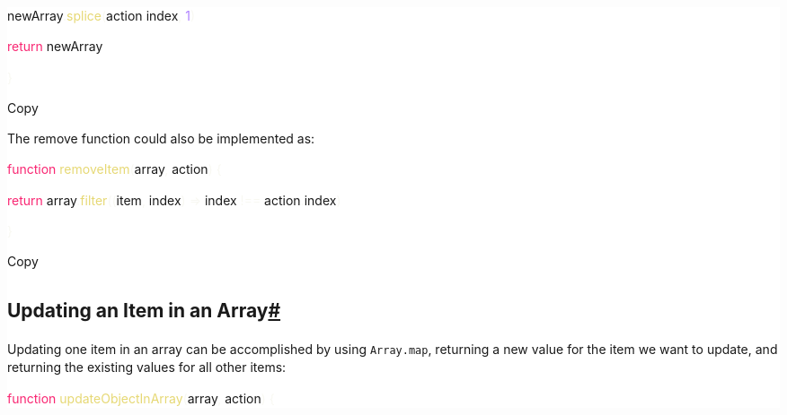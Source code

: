 <span class="token plain"> newArray</span><span class="token punctuation" style="color: #f8f8f2">.</span><span class="token method function property-access" style="color: #e6d874">splice</span><span class="token punctuation" style="color: #f8f8f2">(</span><span class="token plain">action</span><span class="token punctuation" style="color: #f8f8f2">.</span><span class="token property-access">index</span><span class="token punctuation" style="color: #f8f8f2">,</span><span class="token plain"> </span><span class="token number" style="color: #ae81ff">1</span><span class="token punctuation" style="color: #f8f8f2">)</span><span class="token plain"></span>

<span class="token plain"> </span><span class="token keyword control-flow" style="color: #f92672">return</span><span class="token plain"> newArray</span>

<span class="token plain"></span><span class="token punctuation" style="color: #f8f8f2">}</span>

Copy

The remove function could also be implemented as:

<span class="token keyword" style="color: #f92672">function</span><span class="token plain"> </span><span class="token function" style="color: #e6d874">removeItem</span><span class="token punctuation" style="color: #f8f8f2">(</span><span class="token parameter">array</span><span class="token parameter punctuation" style="color: #f8f8f2">,</span><span class="token parameter"> action</span><span class="token punctuation" style="color: #f8f8f2">)</span><span class="token plain"> </span><span class="token punctuation" style="color: #f8f8f2">{</span><span class="token plain"></span>

<span class="token plain"> </span><span class="token keyword control-flow" style="color: #f92672">return</span><span class="token plain"> array</span><span class="token punctuation" style="color: #f8f8f2">.</span><span class="token method function property-access" style="color: #e6d874">filter</span><span class="token punctuation" style="color: #f8f8f2">(</span><span class="token punctuation" style="color: #f8f8f2">(</span><span class="token parameter">item</span><span class="token parameter punctuation" style="color: #f8f8f2">,</span><span class="token parameter"> index</span><span class="token punctuation" style="color: #f8f8f2">)</span><span class="token plain"> </span><span class="token arrow operator" style="color: #f8f8f2">=&gt;</span><span class="token plain"> index </span><span class="token operator" style="color: #f8f8f2">!==</span><span class="token plain"> action</span><span class="token punctuation" style="color: #f8f8f2">.</span><span class="token property-access">index</span><span class="token punctuation" style="color: #f8f8f2">)</span><span class="token plain"></span>

<span class="token plain"></span><span class="token punctuation" style="color: #f8f8f2">}</span>

Copy

## <span id="updating-an-item-in-an-array" class="anchor enhancedAnchor_2LWZ"></span>Updating an Item in an Array<a href="#updating-an-item-in-an-array" class="hash-link" title="Direct link to heading">#</a>

Updating one item in an array can be accomplished by using `Array.map`, returning a new value for the item we want to update, and returning the existing values for all other items:

<span class="token keyword" style="color: #f92672">function</span><span class="token plain"> </span><span class="token function" style="color: #e6d874">updateObjectInArray</span><span class="token punctuation" style="color: #f8f8f2">(</span><span class="token parameter">array</span><span class="token parameter punctuation" style="color: #f8f8f2">,</span><span class="token parameter"> action</span><span class="token punctuation" style="color: #f8f8f2">)</span><span class="token plain"> </span><span class="token punctuation" style="color: #f8f8f2">{</span><span class="token plain"></span>
